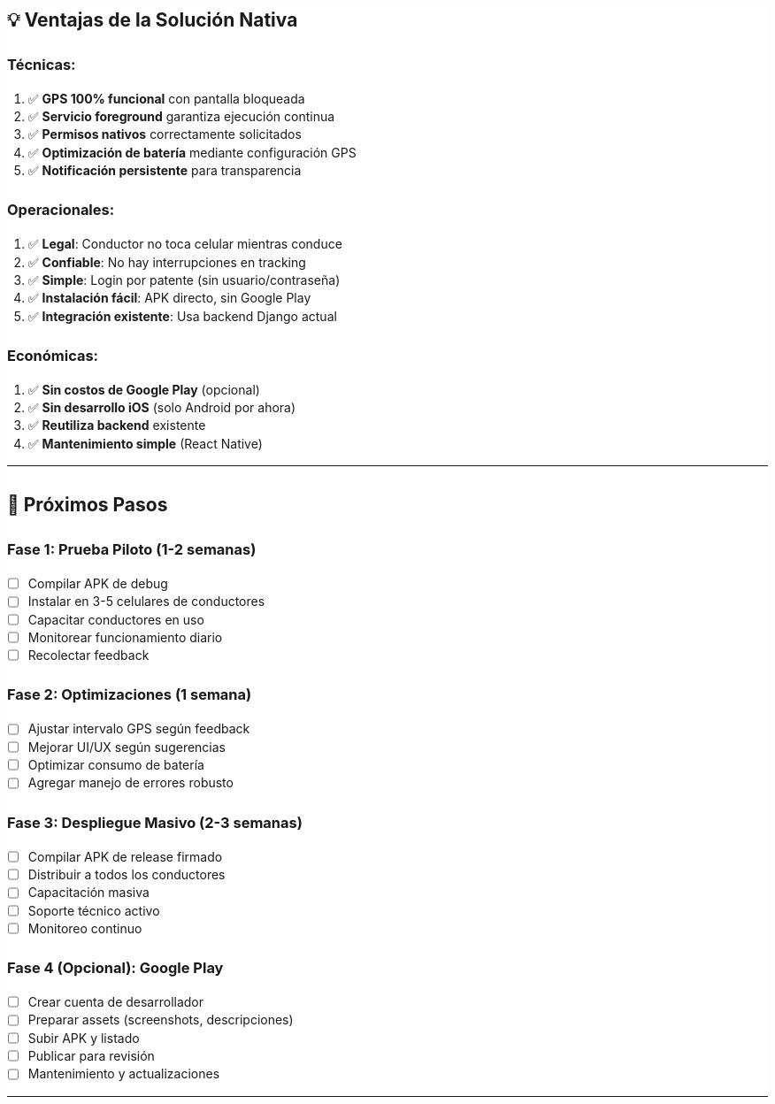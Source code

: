 
## 💡 Ventajas de la Solución Nativa

### Técnicas:
1. ✅ **GPS 100% funcional** con pantalla bloqueada
2. ✅ **Servicio foreground** garantiza ejecución continua
3. ✅ **Permisos nativos** correctamente solicitados
4. ✅ **Optimización de batería** mediante configuración GPS
5. ✅ **Notificación persistente** para transparencia

### Operacionales:
1. ✅ **Legal**: Conductor no toca celular mientras conduce
2. ✅ **Confiable**: No hay interrupciones en tracking
3. ✅ **Simple**: Login por patente (sin usuario/contraseña)
4. ✅ **Instalación fácil**: APK directo, sin Google Play
5. ✅ **Integración existente**: Usa backend Django actual

### Económicas:
1. ✅ **Sin costos de Google Play** (opcional)
2. ✅ **Sin desarrollo iOS** (solo Android por ahora)
3. ✅ **Reutiliza backend** existente
4. ✅ **Mantenimiento simple** (React Native)

---

## 🚀 Próximos Pasos

### Fase 1: Prueba Piloto (1-2 semanas)
- [ ] Compilar APK de debug
- [ ] Instalar en 3-5 celulares de conductores
- [ ] Capacitar conductores en uso
- [ ] Monitorear funcionamiento diario
- [ ] Recolectar feedback

### Fase 2: Optimizaciones (1 semana)
- [ ] Ajustar intervalo GPS según feedback
- [ ] Mejorar UI/UX según sugerencias
- [ ] Optimizar consumo de batería
- [ ] Agregar manejo de errores robusto

### Fase 3: Despliegue Masivo (2-3 semanas)
- [ ] Compilar APK de release firmado
- [ ] Distribuir a todos los conductores
- [ ] Capacitación masiva
- [ ] Soporte técnico activo
- [ ] Monitoreo continuo

### Fase 4 (Opcional): Google Play
- [ ] Crear cuenta de desarrollador
- [ ] Preparar assets (screenshots, descripciones)
- [ ] Subir APK y listado
- [ ] Publicar para revisión
- [ ] Mantenimiento y actualizaciones

---
